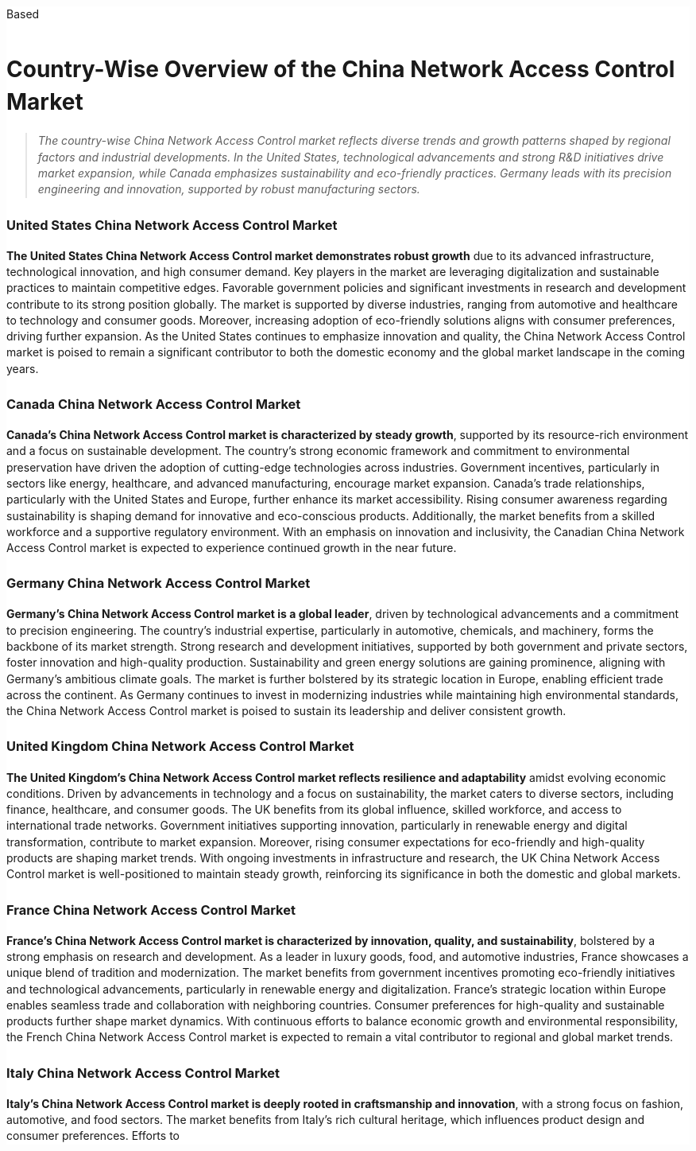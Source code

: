 Based</li></ul><h1><span class="">Country-Wise Overview of the China Network Access Control Market<br /></span></h1><blockquote><p><em><span class="">The country-wise China Network Access Control market reflects diverse trends and growth patterns shaped by regional factors and industrial developments. In the United States, technological advancements and strong R&amp;D initiatives drive market expansion, while Canada emphasizes sustainability and eco-friendly practices. Germany leads with its precision engineering and innovation, supported by robust manufacturing sectors.</span></em></p></blockquote><h3><strong>United States China Network Access Control Market</strong></h3><p><strong>The United States China Network Access Control market demonstrates robust growth</strong> due to its advanced infrastructure, technological innovation, and high consumer demand. Key players in the market are leveraging digitalization and sustainable practices to maintain competitive edges. Favorable government policies and significant investments in research and development contribute to its strong position globally. The market is supported by diverse industries, ranging from automotive and healthcare to technology and consumer goods. Moreover, increasing adoption of eco-friendly solutions aligns with consumer preferences, driving further expansion. As the United States continues to emphasize innovation and quality, the China Network Access Control market is poised to remain a significant contributor to both the domestic economy and the global market landscape in the coming years.</p><h3><strong>Canada China Network Access Control Market</strong></h3><p><strong>Canada&rsquo;s China Network Access Control market is characterized by steady growth</strong>, supported by its resource-rich environment and a focus on sustainable development. The country&rsquo;s strong economic framework and commitment to environmental preservation have driven the adoption of cutting-edge technologies across industries. Government incentives, particularly in sectors like energy, healthcare, and advanced manufacturing, encourage market expansion. Canada&rsquo;s trade relationships, particularly with the United States and Europe, further enhance its market accessibility. Rising consumer awareness regarding sustainability is shaping demand for innovative and eco-conscious products. Additionally, the market benefits from a skilled workforce and a supportive regulatory environment. With an emphasis on innovation and inclusivity, the Canadian China Network Access Control market is expected to experience continued growth in the near future.</p><h3><strong>Germany China Network Access Control Market</strong></h3><p><strong>Germany&rsquo;s China Network Access Control market is a global leader</strong>, driven by technological advancements and a commitment to precision engineering. The country&rsquo;s industrial expertise, particularly in automotive, chemicals, and machinery, forms the backbone of its market strength. Strong research and development initiatives, supported by both government and private sectors, foster innovation and high-quality production. Sustainability and green energy solutions are gaining prominence, aligning with Germany&rsquo;s ambitious climate goals. The market is further bolstered by its strategic location in Europe, enabling efficient trade across the continent. As Germany continues to invest in modernizing industries while maintaining high environmental standards, the China Network Access Control market is poised to sustain its leadership and deliver consistent growth.</p><h3><strong>United Kingdom China Network Access Control Market</strong></h3><p><strong>The United Kingdom&rsquo;s China Network Access Control market reflects resilience and adaptability</strong> amidst evolving economic conditions. Driven by advancements in technology and a focus on sustainability, the market caters to diverse sectors, including finance, healthcare, and consumer goods. The UK benefits from its global influence, skilled workforce, and access to international trade networks. Government initiatives supporting innovation, particularly in renewable energy and digital transformation, contribute to market expansion. Moreover, rising consumer expectations for eco-friendly and high-quality products are shaping market trends. With ongoing investments in infrastructure and research, the UK China Network Access Control market is well-positioned to maintain steady growth, reinforcing its significance in both the domestic and global markets.</p><h3><strong>France China Network Access Control Market</strong></h3><p><strong>France&rsquo;s China Network Access Control market is characterized by innovation, quality, and sustainability</strong>, bolstered by a strong emphasis on research and development. As a leader in luxury goods, food, and automotive industries, France showcases a unique blend of tradition and modernization. The market benefits from government incentives promoting eco-friendly initiatives and technological advancements, particularly in renewable energy and digitalization. France&rsquo;s strategic location within Europe enables seamless trade and collaboration with neighboring countries. Consumer preferences for high-quality and sustainable products further shape market dynamics. With continuous efforts to balance economic growth and environmental responsibility, the French China Network Access Control market is expected to remain a vital contributor to regional and global market trends.</p><h3><strong>Italy China Network Access Control Market</strong></h3><p><strong>Italy&rsquo;s China Network Access Control market is deeply rooted in craftsmanship and innovation</strong>, with a strong focus on fashion, automotive, and food sectors. The market benefits from Italy&rsquo;s rich cultural heritage, which influences product design and consumer preferences. Efforts to